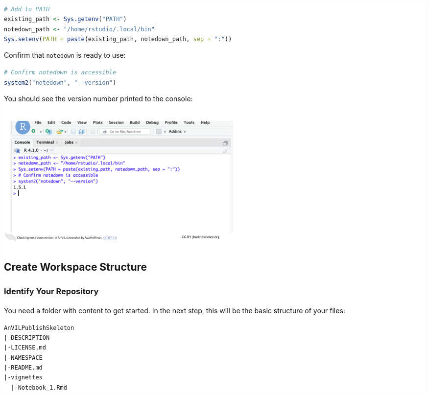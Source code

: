 
```r
# Add to PATH
existing_path <- Sys.getenv("PATH")
notedown_path <- "/home/rstudio/.local/bin"
Sys.setenv(PATH = paste(existing_path, notedown_path, sep = ":"))
```

Confirm that `notedown` is ready to use:


```r
# Confirm notedown is accessible
system2("notedown", "--version")
```

You should see the version number printed to the console:

<img src="resources/images/05_Classroom_activities_files/figure-html//1HHWg47Tg6miv_K7GNB6ZDTx-4Jc5IMl7APfFtD1Rqag_gdb96a00840_0_80.png" title="Output on the RStudio console. You should see the version number printed if notedown has been installed correctly." alt="Output on the RStudio console. You should see the version number printed if notedown has been installed correctly." width="480" />

## Create Workspace Structure

### Identify Your Repository

You need a folder with content to get started. In the next step, this will be the basic structure of your files:

```
AnVILPublishSkeleton
|-DESCRIPTION
|-LICENSE.md
|-NAMESPACE
|-README.md
|-vignettes
  |-Notebook_1.Rmd
```

